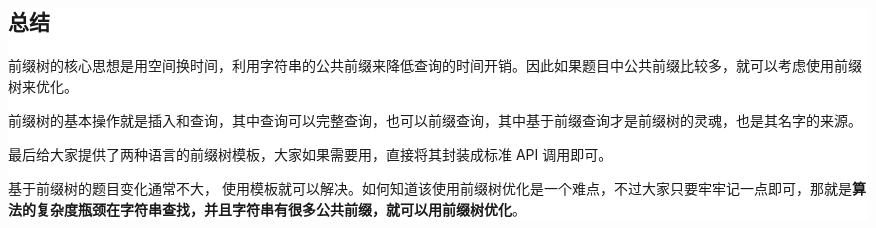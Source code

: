 ## 总结

前缀树的核心思想是用空间换时间，利用字符串的公共前缀来降低查询的时间开销。因此如果题目中公共前缀比较多，就可以考虑使用前缀树来优化。

前缀树的基本操作就是插入和查询，其中查询可以完整查询，也可以前缀查询，其中基于前缀查询才是前缀树的灵魂，也是其名字的来源。

最后给大家提供了两种语言的前缀树模板，大家如果需要用，直接将其封装成标准 API 调用即可。

基于前缀树的题目变化通常不大， 使用模板就可以解决。如何知道该使用前缀树优化是一个难点，不过大家只要牢牢记一点即可，那就是**算法的复杂度瓶颈在字符串查找，并且字符串有很多公共前缀，就可以用前缀树优化**。
